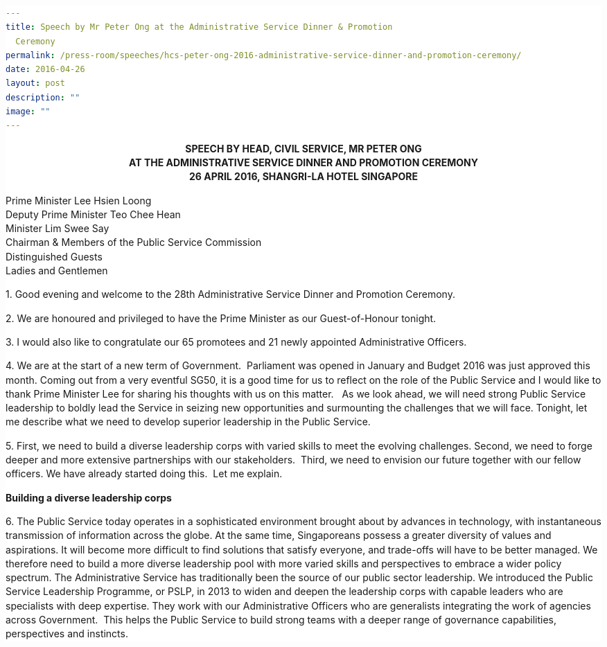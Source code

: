 ```yaml
---
title: Speech by Mr Peter Ong at the Administrative Service Dinner & Promotion
  Ceremony
permalink: /press-room/speeches/hcs-peter-ong-2016-administrative-service-dinner-and-promotion-ceremony/
date: 2016-04-26
layout: post
description: ""
image: ""
---
```

<div style="text-align:center"><strong>
SPEECH BY HEAD, CIVIL SERVICE, MR PETER ONG <br>
AT THE ADMINISTRATIVE SERVICE DINNER AND PROMOTION CEREMONY <br>
26 APRIL 2016, SHANGRI-LA HOTEL SINGAPORE
	</strong></div>
	
Prime Minister Lee Hsien Loong&nbsp;  
Deputy Prime Minister Teo Chee Hean  
Minister Lim Swee Say  
Chairman &amp; Members of the Public Service Commission  
Distinguished Guests  
Ladies and Gentlemen  
  
1\. Good evening and welcome to the 28th Administrative Service Dinner and Promotion Ceremony.  
  
2\. We are honoured and privileged to have the Prime Minister as our Guest-of-Honour tonight.  
  
3\. I would also like to congratulate our 65 promotees and 21 newly appointed Administrative Officers.  
  
4\. We are at the start of a new term of Government. &nbsp;Parliament was opened in January and Budget 2016 was just approved this month. Coming out from a very eventful SG50, it is a good time for us to reflect on the role of the Public Service and I would like to thank Prime Minister Lee for sharing his thoughts with us on this matter. &nbsp; As we look ahead, we will need strong Public Service leadership to boldly lead the Service in seizing new opportunities and surmounting the challenges that we will face. Tonight, let me describe what we need to develop superior leadership in the Public Service.  
  
5\. First, we need to build a diverse leadership corps with varied skills to meet the evolving challenges. Second, we need to forge deeper and more extensive partnerships with our stakeholders. &nbsp;Third, we need to envision our future together with our fellow officers. We have already started doing this. &nbsp;Let me explain.&nbsp;  
  
**Building a diverse leadership corps**&nbsp; 

6\. The Public Service today operates in a sophisticated environment brought about by advances in technology, with instantaneous transmission of information across the globe. At the same time, Singaporeans possess a greater diversity of values and aspirations. It will become more difficult to find solutions that satisfy everyone, and trade-offs will have to be better managed. We therefore need to build a more diverse leadership pool with more varied skills and perspectives to embrace a wider policy spectrum. The Administrative Service has traditionally been the source of our public sector leadership. We introduced the Public Service Leadership Programme, or PSLP, in 2013 to widen and deepen the leadership corps with capable leaders who are specialists with deep expertise. They work with our Administrative Officers who are generalists integrating the work of agencies across Government. &nbsp;This helps the Public Service to build strong teams with a deeper range of governance capabilities, perspectives and instincts.  
  